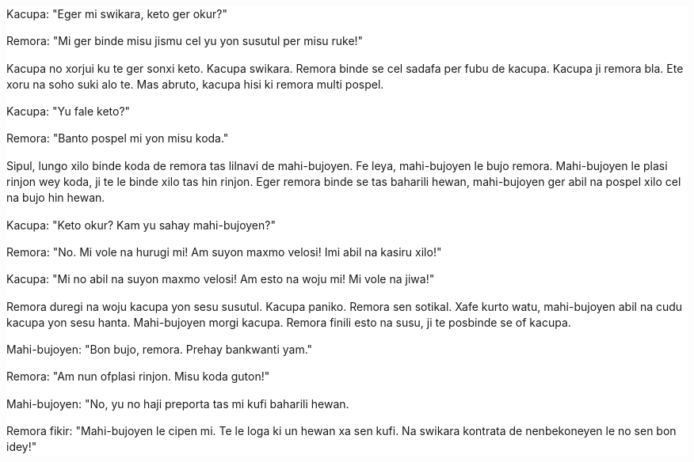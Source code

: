 Kacupa: "Eger mi swikara, keto ger okur?"

Remora: "Mi ger binde misu jismu cel yu yon susutul per misu ruke!"

Kacupa no xorjui ku te ger sonxi keto. Kacupa swikara. Remora binde se cel sadafa per fubu de kacupa. Kacupa ji remora bla. Ete xoru na soho suki alo te. Mas abruto, kacupa hisi ki remora multi pospel.

Kacupa: "Yu fale keto?"

Remora: "Banto pospel mi yon misu koda."

Sipul, lungo xilo binde koda de remora tas lilnavi de mahi-bujoyen. Fe leya, mahi-bujoyen le bujo remora. Mahi-bujoyen le plasi rinjon wey koda, ji te le binde xilo tas hin rinjon. Eger remora binde se tas baharili hewan, mahi-bujoyen ger abil na pospel xilo cel na bujo hin hewan.

Kacupa: "Keto okur? Kam yu sahay mahi-bujoyen?"

Remora: "No. Mi vole na hurugi mi! Am suyon maxmo velosi! Imi abil na kasiru xilo!"

Kacupa: "Mi no abil na suyon maxmo velosi! Am esto na woju mi! Mi vole na jiwa!"

Remora duregi na woju kacupa yon sesu susutul. Kacupa paniko. Remora sen sotikal. Xafe kurto watu, mahi-bujoyen abil na cudu kacupa yon sesu hanta. Mahi-bujoyen morgi kacupa. Remora finili esto na susu, ji te posbinde se of kacupa.

Mahi-bujoyen: "Bon bujo, remora. Prehay bankwanti yam."

Remora: "Am nun ofplasi rinjon. Misu koda guton!"

Mahi-bujoyen: "No, yu no haji preporta tas mi kufi baharili hewan.

Remora fikir: "Mahi-bujoyen le cipen mi. Te le loga ki un hewan xa sen kufi. Na swikara kontrata de nenbekoneyen le no sen bon idey!"

